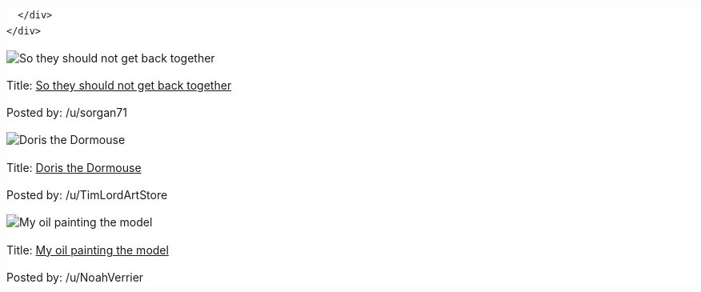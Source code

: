       </div>
    </div>
  </div>
</div>

<div class="card">
  <div class="card-image">
    <img class="post-img" src="https://i.redd.it/5fnbghtmlcw81.jpg" alt="So they should not get back together" title="So they should not get back together" />
  </div>
  <div class="card-content">
    <div class="media">
      <div class="media-content">
        <p class="title is-4">
           Title: <a href="https://www.reddit.com/r/CrappyDesign/comments/ue7ct8/so_they_should_not_get_back_together/">So they should not get back together</a>
        </p>
        <p class="subtitle is-4">Posted by: /u/sorgan71</p>
      </div>
    </div>
  </div>
</div>

<div class="card">
  <div class="card-image">
    <img class="post-img" src="https://i.redd.it/qnantndebxv81.jpg" alt="Doris the Dormouse" title="Doris the Dormouse" />
  </div>
  <div class="card-content">
    <div class="media">
      <div class="media-content">
        <p class="title is-4">
           Title: <a href="https://www.reddit.com/r/IDAP/comments/ucke09/doris_the_dormouse/">Doris the Dormouse</a>
        </p>
        <p class="subtitle is-4">Posted by: /u/TimLordArtStore</p>
      </div>
    </div>
  </div>
</div>

<div class="card">
  <div class="card-image">
    <img class="post-img" src="https://i.redd.it/i1w43dvat9v81.jpg" alt="My oil painting  the model" title="My oil painting  the model" />
  </div>
  <div class="card-content">
    <div class="media">
      <div class="media-content">
        <p class="title is-4">
           Title: <a href="https://www.reddit.com/r/pics/comments/ua46dd/my_oil_painting_the_model/">My oil painting  the model</a>
        </p>
        <p class="subtitle is-4">Posted by: /u/NoahVerrier</p>
      </div>
    </div>
  </div>
</div>
